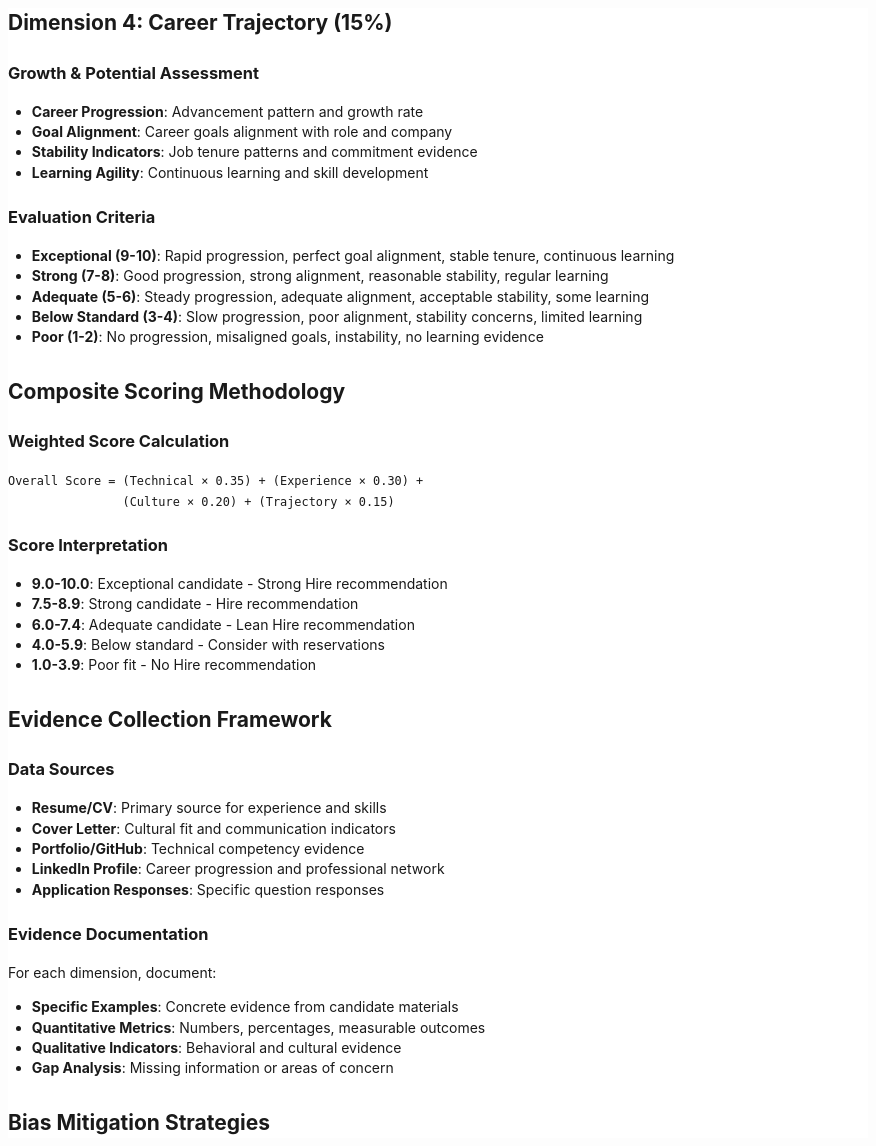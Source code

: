## Dimension 4: Career Trajectory (15%)

### Growth & Potential Assessment
- **Career Progression**: Advancement pattern and growth rate
- **Goal Alignment**: Career goals alignment with role and company
- **Stability Indicators**: Job tenure patterns and commitment evidence
- **Learning Agility**: Continuous learning and skill development

### Evaluation Criteria
- **Exceptional (9-10)**: Rapid progression, perfect goal alignment, stable tenure, continuous learning
- **Strong (7-8)**: Good progression, strong alignment, reasonable stability, regular learning
- **Adequate (5-6)**: Steady progression, adequate alignment, acceptable stability, some learning
- **Below Standard (3-4)**: Slow progression, poor alignment, stability concerns, limited learning
- **Poor (1-2)**: No progression, misaligned goals, instability, no learning evidence

## Composite Scoring Methodology

### Weighted Score Calculation
```
Overall Score = (Technical × 0.35) + (Experience × 0.30) + 
                (Culture × 0.20) + (Trajectory × 0.15)
```

### Score Interpretation
- **9.0-10.0**: Exceptional candidate - Strong Hire recommendation
- **7.5-8.9**: Strong candidate - Hire recommendation
- **6.0-7.4**: Adequate candidate - Lean Hire recommendation
- **4.0-5.9**: Below standard - Consider with reservations
- **1.0-3.9**: Poor fit - No Hire recommendation

## Evidence Collection Framework

### Data Sources
- **Resume/CV**: Primary source for experience and skills
- **Cover Letter**: Cultural fit and communication indicators
- **Portfolio/GitHub**: Technical competency evidence
- **LinkedIn Profile**: Career progression and professional network
- **Application Responses**: Specific question responses

### Evidence Documentation
For each dimension, document:
- **Specific Examples**: Concrete evidence from candidate materials
- **Quantitative Metrics**: Numbers, percentages, measurable outcomes
- **Qualitative Indicators**: Behavioral and cultural evidence
- **Gap Analysis**: Missing information or areas of concern

## Bias Mitigation Strategies
